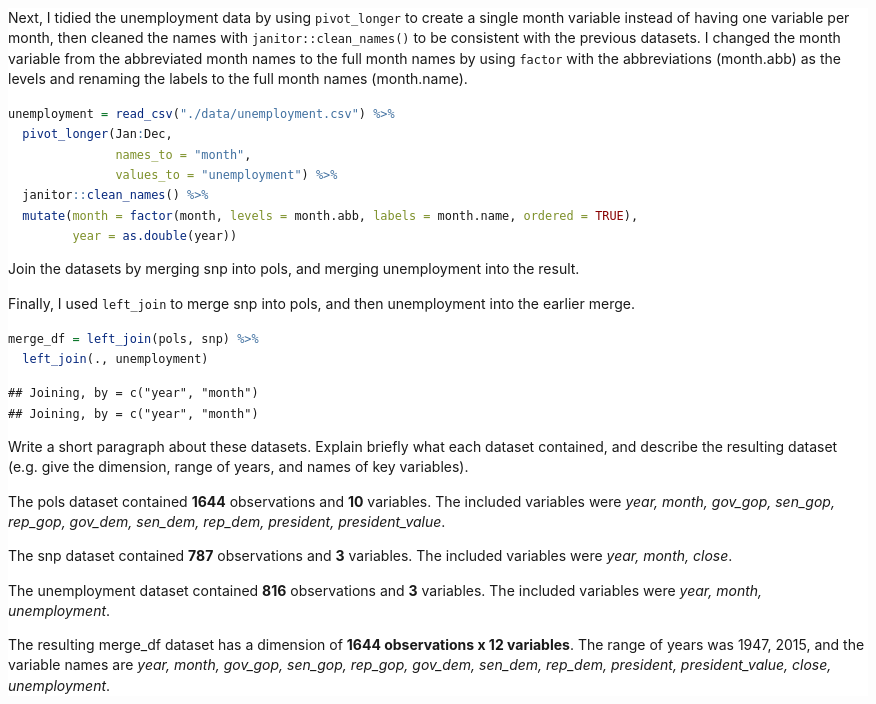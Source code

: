Next, I tidied the unemployment data by using `pivot_longer` to create a
single month variable instead of having one variable per month, then
cleaned the names with `janitor::clean_names()` to be consistent with
the previous datasets. I changed the month variable from the abbreviated
month names to the full month names by using `factor` with the
abbreviations (month.abb) as the levels and renaming the labels to the
full month names (month.name).

``` r
unemployment = read_csv("./data/unemployment.csv") %>% 
  pivot_longer(Jan:Dec,
               names_to = "month",
               values_to = "unemployment") %>% 
  janitor::clean_names() %>% 
  mutate(month = factor(month, levels = month.abb, labels = month.name, ordered = TRUE),
         year = as.double(year))
```

Join the datasets by merging snp into pols, and merging unemployment
into the result.

Finally, I used `left_join` to merge snp into pols, and then
unemployment into the earlier merge.

``` r
merge_df = left_join(pols, snp) %>% 
  left_join(., unemployment)
```

    ## Joining, by = c("year", "month")
    ## Joining, by = c("year", "month")

Write a short paragraph about these datasets. Explain briefly what each
dataset contained, and describe the resulting dataset (e.g. give the
dimension, range of years, and names of key variables).

The pols dataset contained **1644** observations and **10** variables.
The included variables were *year, month, gov_gop, sen_gop, rep_gop,
gov_dem, sen_dem, rep_dem, president, president_value*.

The snp dataset contained **787** observations and **3** variables. The
included variables were *year, month, close*.

The unemployment dataset contained **816** observations and **3**
variables. The included variables were *year, month, unemployment*.

The resulting merge_df dataset has a dimension of **1644 observations x
12 variables**. The range of years was 1947, 2015, and the variable
names are *year, month, gov_gop, sen_gop, rep_gop, gov_dem, sen_dem,
rep_dem, president, president_value, close, unemployment*.

